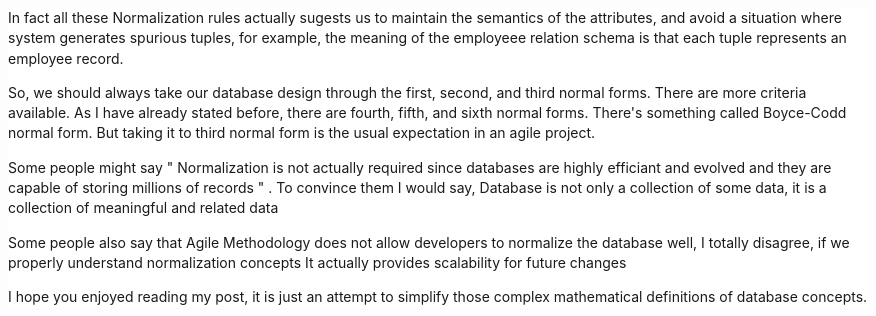 In fact all these Normalization rules actually sugests us to maintain the semantics of the attributes, and avoid a situation where system generates spurious tuples, for example, the meaning of the employeee relation schema is that each tuple represents an employee record.

So, we should always take our database design through the first, second, and third normal forms. There are more criteria available. As I have already stated before, there are fourth, fifth, and sixth normal forms. There's something called Boyce-Codd normal form. But taking it to third normal form is the usual expectation in an agile project.

Some people might say " Normalization is not actually required since databases are highly efficiant and evolved and they are capable of storing millions of records " . To convince them I would say, Database is not only a collection of some data, it is a collection of meaningful and related data

Some people also say that Agile Methodology does not allow developers to normalize the database well, I totally disagree, if we properly understand normalization concepts It actually provides scalability for future changes

I hope you enjoyed reading my post, it is just an attempt to simplify those complex mathematical definitions of database concepts.





